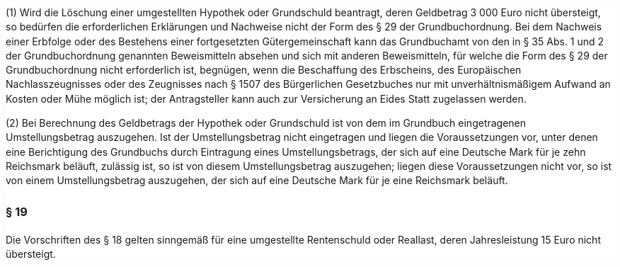 <div class="jnhtml">

<div>

<div class="jurAbsatz">

(1) Wird die Löschung einer umgestellten Hypothek oder Grundschuld
beantragt, deren Geldbetrag 3 000 Euro nicht übersteigt, so bedürfen die
erforderlichen Erklärungen und Nachweise nicht der Form des § 29 der
Grundbuchordnung. Bei dem Nachweis einer Erbfolge oder des Bestehens
einer fortgesetzten Gütergemeinschaft kann das Grundbuchamt von den in §
35 Abs. 1 und 2 der Grundbuchordnung genannten Beweismitteln absehen und
sich mit anderen Beweismitteln, für welche die Form des § 29 der
Grundbuchordnung nicht erforderlich ist, begnügen, wenn die Beschaffung
des Erbscheins, des Europäischen Nachlasszeugnisses oder des Zeugnisses
nach § 1507 des Bürgerlichen Gesetzbuches nur mit unverhältnismäßigem
Aufwand an Kosten oder Mühe möglich ist; der Antragsteller kann auch zur
Versicherung an Eides Statt zugelassen werden.

</div>

<div class="jurAbsatz">

(2) Bei Berechnung des Geldbetrags der Hypothek oder Grundschuld ist von
dem im Grundbuch eingetragenen Umstellungsbetrag auszugehen. Ist der
Umstellungsbetrag nicht eingetragen und liegen die Voraussetzungen vor,
unter denen eine Berichtigung des Grundbuchs durch Eintragung eines
Umstellungsbetrags, der sich auf eine Deutsche Mark für je zehn
Reichsmark beläuft, zulässig ist, so ist von diesem Umstellungsbetrag
auszugehen; liegen diese Voraussetzungen nicht vor, so ist von einem
Umstellungsbetrag auszugehen, der sich auf eine Deutsche Mark für je
eine Reichsmark beläuft.

</div>

</div>

</div>

</div>

<span id="BJNR009860963BJNE002801311.html"></span>

### § 19  

<div>

<div class="jnhtml">

<div>

<div class="jurAbsatz">

Die Vorschriften des § 18 gelten sinngemäß für eine umgestellte
Rentenschuld oder Reallast, deren Jahresleistung 15 Euro nicht
übersteigt.

</div>
